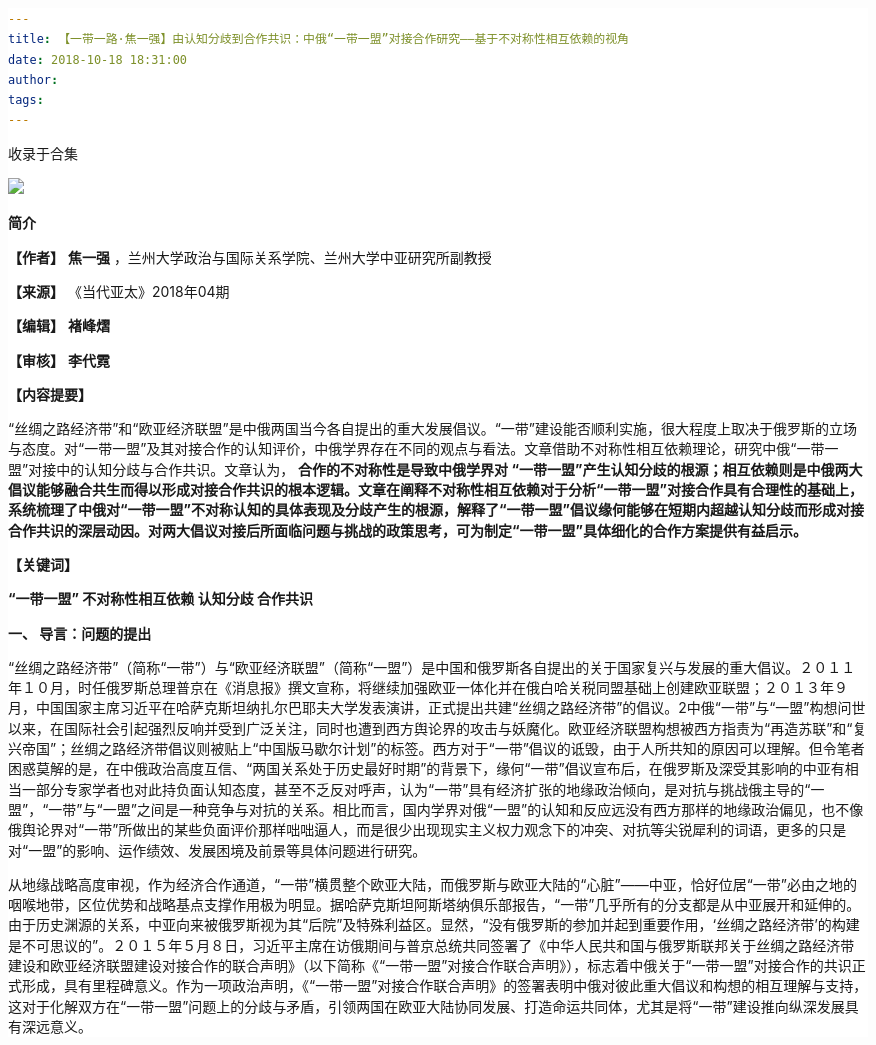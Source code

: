 ```yaml
---
title: 【一带一路·焦一强】由认知分歧到合作共识：中俄“一带一盟”对接合作研究——基于不对称性相互依赖的视角
date: 2018-10-18 18:31:00
author: 
tags: 
---
```



收录于合集

![](/images/3586/2.gif)

  

**简介**

 **【作者】** **焦一强** ，兰州大学政治与国际关系学院、兰州大学中亚研究所副教授

 **【来源】** 《当代亚太》2018年04期

 **【编辑】** **褚峰熠**

 **【审核】** **李代霓**

  

  

 **【内容提要】**

“丝绸之路经济带”和“欧亚经济联盟”是中俄两国当今各自提出的重大发展倡议。“一带”建设能否顺利实施，很大程度上取决于俄罗斯的立场与态度。对“一带一盟”及其对接合作的认知评价，中俄学界存在不同的观点与看法。文章借助不对称性相互依赖理论，研究中俄“一带一盟”对接中的认知分歧与合作共识。文章认为，
**合作的不对称性是导致中俄学界对
“一带一盟”产生认知分歧的根源；相互依赖则是中俄两大倡议能够融合共生而得以形成对接合作共识的根本逻辑。文章在阐释不对称性相互依赖对于分析“一带一盟”对接合作具有合理性的基础上，系统梳理了中俄对“一带一盟”不对称认知的具体表现及分歧产生的根源，解释了“一带一盟”倡议缘何能够在短期内超越认知分歧而形成对接合作共识的深层动因。对两大倡议对接后所面临问题与挑战的政策思考，可为制定“一带一盟”具体细化的合作方案提供有益启示。**

  

 **【关键词】**

 **“一带一盟” 不对称性相互依赖 认知分歧 合作共识**

  

 **一、 **导言：问题的提出****

  

“丝绸之路经济带”（简称“一带”）与“欧亚经济联盟”（简称“一盟”）是中国和俄罗斯各自提出的关于国家复兴与发展的重大倡议。２０１１年１０月，时任俄罗斯总理普京在《消息报》撰文宣称，将继续加强欧亚一体化并在俄白哈关税同盟基础上创建欧亚联盟；２０１３年９月，中国国家主席习近平在哈萨克斯坦纳扎尔巴耶夫大学发表演讲，正式提出共建“丝绸之路经济带”的倡议。2中俄“一带”与“一盟”构想问世以来，在国际社会引起强烈反响并受到广泛关注，同时也遭到西方舆论界的攻击与妖魔化。欧亚经济联盟构想被西方指责为“再造苏联”和“复兴帝国”；丝绸之路经济带倡议则被贴上“中国版马歇尔计划”的标签。西方对于“一带”倡议的诋毁，由于人所共知的原因可以理解。但令笔者困惑莫解的是，在中俄政治高度互信、“两国关系处于历史最好时期”的背景下，缘何“一带”倡议宣布后，在俄罗斯及深受其影响的中亚有相当一部分专家学者也对此持负面认知态度，甚至不乏反对呼声，认为“一带”具有经济扩张的地缘政治倾向，是对抗与挑战俄主导的“一盟”，“一带”与“一盟”之间是一种竞争与对抗的关系。相比而言，国内学界对俄“一盟”的认知和反应远没有西方那样的地缘政治偏见，也不像俄舆论界对“一带”所做出的某些负面评价那样咄咄逼人，而是很少出现现实主义权力观念下的冲突、对抗等尖锐犀利的词语，更多的只是对“一盟”的影响、运作绩效、发展困境及前景等具体问题进行研究。

从地缘战略高度审视，作为经济合作通道，“一带”横贯整个欧亚大陆，而俄罗斯与欧亚大陆的“心脏”——中亚，恰好位居“一带”必由之地的咽喉地带，区位优势和战略基点支撑作用极为明显。据哈萨克斯坦阿斯塔纳俱乐部报告，“一带”几乎所有的分支都是从中亚展开和延伸的。由于历史渊源的关系，中亚向来被俄罗斯视为其“后院”及特殊利益区。显然，“没有俄罗斯的参加并起到重要作用，‘丝绸之路经济带’的构建是不可思议的”。２０１５年５月８日，习近平主席在访俄期间与普京总统共同签署了《中华人民共和国与俄罗斯联邦关于丝绸之路经济带建设和欧亚经济联盟建设对接合作的联合声明》（以下简称《“一带一盟”对接合作联合声明》），标志着中俄关于“一带一盟”对接合作的共识正式形成，具有里程碑意义。作为一项政治声明，《“一带一盟”对接合作联合声明》的签署表明中俄对彼此重大倡议和构想的相互理解与支持，这对于化解双方在“一带一盟”问题上的分歧与矛盾，引领两国在欧亚大陆协同发展、打造命运共同体，尤其是将“一带”建设推向纵深发展具有深远意义。

